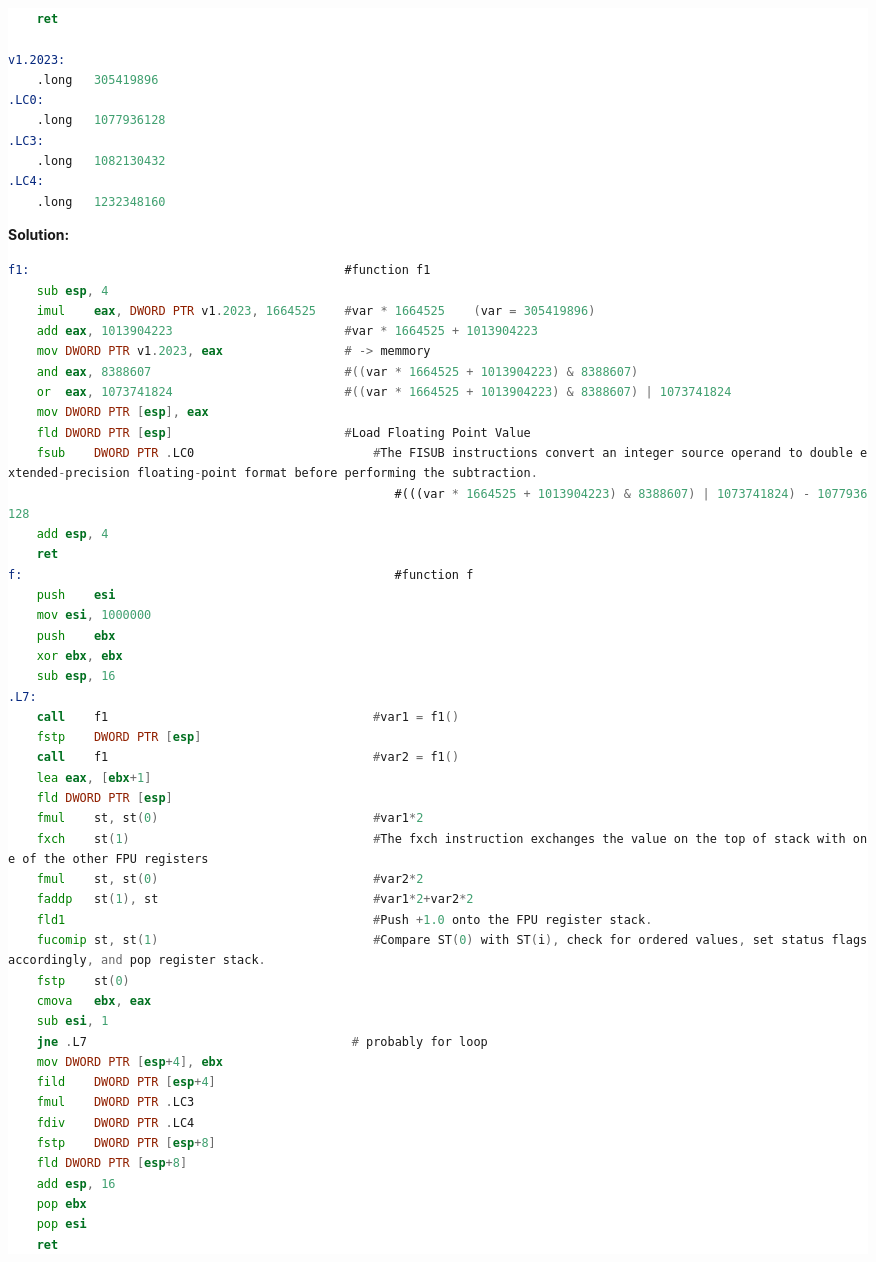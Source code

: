 ```asm
	ret

v1.2023:
	.long	305419896
.LC0:
	.long	1077936128
.LC3:
	.long	1082130432
.LC4:
	.long	1232348160
```
**Solution:**

```asm
f1:                                            #function f1
	sub	esp, 4
	imul	eax, DWORD PTR v1.2023, 1664525    #var * 1664525    (var = 305419896)
	add	eax, 1013904223                        #var * 1664525 + 1013904223
	mov	DWORD PTR v1.2023, eax                 # -> memmory
	and	eax, 8388607                           #((var * 1664525 + 1013904223) & 8388607)
	or	eax, 1073741824                        #((var * 1664525 + 1013904223) & 8388607) | 1073741824
	mov	DWORD PTR [esp], eax
	fld	DWORD PTR [esp]                        #Load Floating Point Value
	fsub	DWORD PTR .LC0                         #The FISUB instructions convert an integer source operand to double extended-precision floating-point format before performing the subtraction.
                                                      #(((var * 1664525 + 1013904223) & 8388607) | 1073741824) - 1077936128
	add	esp, 4
	ret
f:                                                    #function f
	push	esi
	mov	esi, 1000000
	push	ebx
	xor	ebx, ebx
	sub	esp, 16
.L7:
	call	f1                                     #var1 = f1()
	fstp	DWORD PTR [esp]
	call	f1                                     #var2 = f1()
	lea	eax, [ebx+1]
	fld	DWORD PTR [esp]
	fmul	st, st(0)                              #var1*2
	fxch	st(1)                                  #The fxch instruction exchanges the value on the top of stack with one of the other FPU registers
	fmul	st, st(0)                              #var2*2
	faddp	st(1), st                              #var1*2+var2*2
	fld1                                           #Push +1.0 onto the FPU register stack.
	fucomip	st, st(1)                              #Compare ST(0) with ST(i), check for ordered values, set status flags accordingly, and pop register stack.
	fstp	st(0)
	cmova	ebx, eax
	sub	esi, 1
	jne	.L7                                     # probably for loop
	mov	DWORD PTR [esp+4], ebx                      
	fild	DWORD PTR [esp+4]
	fmul	DWORD PTR .LC3
	fdiv	DWORD PTR .LC4
	fstp	DWORD PTR [esp+8]
	fld	DWORD PTR [esp+8]
	add	esp, 16
	pop	ebx
	pop	esi
	ret
```